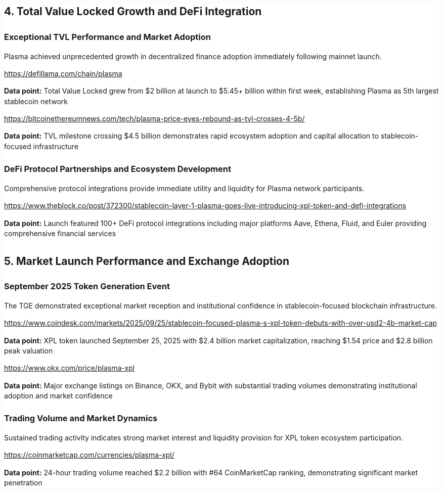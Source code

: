 ## 4. Total Value Locked Growth and DeFi Integration

### Exceptional TVL Performance and Market Adoption

Plasma achieved unprecedented growth in decentralized finance adoption immediately following mainnet launch.

https://defillama.com/chain/plasma

**Data point:** Total Value Locked grew from $2 billion at launch to $5.45+ billion within first week, establishing Plasma as 5th largest stablecoin network

https://bitcoinethereumnews.com/tech/plasma-price-eyes-rebound-as-tvl-crosses-4-5b/

**Data point:** TVL milestone crossing $4.5 billion demonstrates rapid ecosystem adoption and capital allocation to stablecoin-focused infrastructure

### DeFi Protocol Partnerships and Ecosystem Development

Comprehensive protocol integrations provide immediate utility and liquidity for Plasma network participants.

https://www.theblock.co/post/372300/stablecoin-layer-1-plasma-goes-live-introducing-xpl-token-and-defi-integrations

**Data point:** Launch featured 100+ DeFi protocol integrations including major platforms Aave, Ethena, Fluid, and Euler providing comprehensive financial services

## 5. Market Launch Performance and Exchange Adoption

### September 2025 Token Generation Event

The TGE demonstrated exceptional market reception and institutional confidence in stablecoin-focused blockchain infrastructure.

https://www.coindesk.com/markets/2025/09/25/stablecoin-focused-plasma-s-xpl-token-debuts-with-over-usd2-4b-market-cap

**Data point:** XPL token launched September 25, 2025 with $2.4 billion market capitalization, reaching $1.54 price and $2.8 billion peak valuation

https://www.okx.com/price/plasma-xpl

**Data point:** Major exchange listings on Binance, OKX, and Bybit with substantial trading volumes demonstrating institutional adoption and market confidence

### Trading Volume and Market Dynamics

Sustained trading activity indicates strong market interest and liquidity provision for XPL token ecosystem participation.

https://coinmarketcap.com/currencies/plasma-xpl/

**Data point:** 24-hour trading volume reached $2.2 billion with #64 CoinMarketCap ranking, demonstrating significant market penetration
